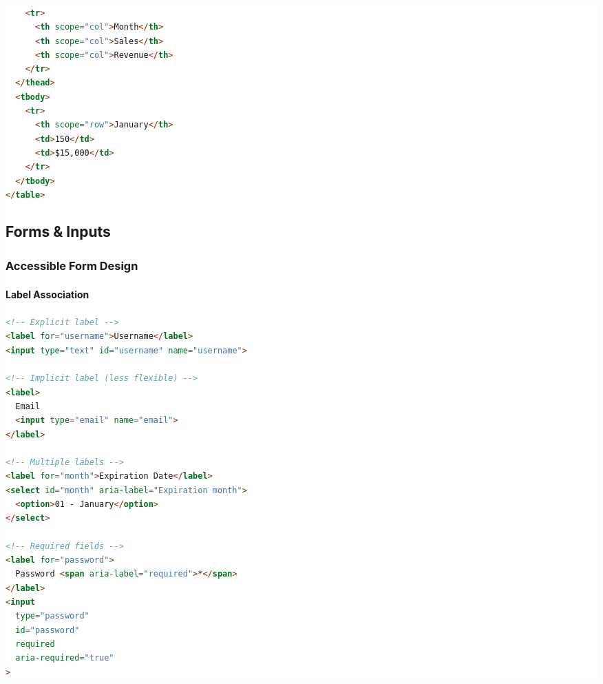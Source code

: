 ```html
    <tr>
      <th scope="col">Month</th>
      <th scope="col">Sales</th>
      <th scope="col">Revenue</th>
    </tr>
  </thead>
  <tbody>
    <tr>
      <th scope="row">January</th>
      <td>150</td>
      <td>$15,000</td>
    </tr>
  </tbody>
</table>
```

## Forms & Inputs

### Accessible Form Design

#### Label Association
```html
<!-- Explicit label -->
<label for="username">Username</label>
<input type="text" id="username" name="username">

<!-- Implicit label (less flexible) -->
<label>
  Email
  <input type="email" name="email">
</label>

<!-- Multiple labels -->
<label for="month">Expiration Date</label>
<select id="month" aria-label="Expiration month">
  <option>01 - January</option>
</select>

<!-- Required fields -->
<label for="password">
  Password <span aria-label="required">*</span>
</label>
<input 
  type="password" 
  id="password" 
  required 
  aria-required="true"
>
```
